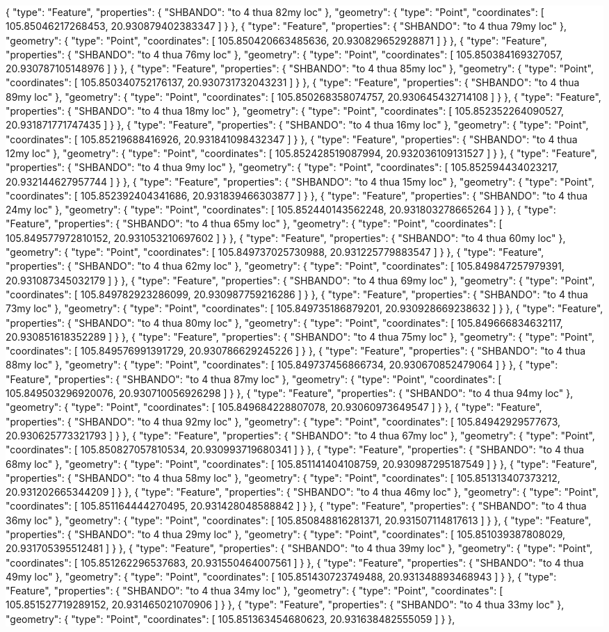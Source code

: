 { "type": "Feature", "properties": { "SHBANDO": "to 4 thua 82my loc" }, "geometry": { "type": "Point", "coordinates": [ 105.85046217268453, 20.930879402383347 ] } },
{ "type": "Feature", "properties": { "SHBANDO": "to 4 thua 79my loc" }, "geometry": { "type": "Point", "coordinates": [ 105.850420663485636, 20.930829652928871 ] } },
{ "type": "Feature", "properties": { "SHBANDO": "to 4 thua 76my loc" }, "geometry": { "type": "Point", "coordinates": [ 105.850384169327057, 20.930787105148976 ] } },
{ "type": "Feature", "properties": { "SHBANDO": "to 4 thua 85my loc" }, "geometry": { "type": "Point", "coordinates": [ 105.850340752176137, 20.930731732043231 ] } },
{ "type": "Feature", "properties": { "SHBANDO": "to 4 thua 89my loc" }, "geometry": { "type": "Point", "coordinates": [ 105.850268358074757, 20.930645432714108 ] } },
{ "type": "Feature", "properties": { "SHBANDO": "to 4 thua 18my loc" }, "geometry": { "type": "Point", "coordinates": [ 105.852352264090527, 20.931871771747435 ] } },
{ "type": "Feature", "properties": { "SHBANDO": "to 4 thua 16my loc" }, "geometry": { "type": "Point", "coordinates": [ 105.85219688416926, 20.931841098432347 ] } },
{ "type": "Feature", "properties": { "SHBANDO": "to 4 thua 12my loc" }, "geometry": { "type": "Point", "coordinates": [ 105.852428519087994, 20.932036109131527 ] } },
{ "type": "Feature", "properties": { "SHBANDO": "to 4 thua 9my loc" }, "geometry": { "type": "Point", "coordinates": [ 105.852594434023217, 20.932144627957744 ] } },
{ "type": "Feature", "properties": { "SHBANDO": "to 4 thua 15my loc" }, "geometry": { "type": "Point", "coordinates": [ 105.852392404341686, 20.931839466303877 ] } },
{ "type": "Feature", "properties": { "SHBANDO": "to 4 thua 24my loc" }, "geometry": { "type": "Point", "coordinates": [ 105.852440143562248, 20.931803278665264 ] } },
{ "type": "Feature", "properties": { "SHBANDO": "to 4 thua 65my loc" }, "geometry": { "type": "Point", "coordinates": [ 105.849577972810152, 20.931053210697602 ] } },
{ "type": "Feature", "properties": { "SHBANDO": "to 4 thua 60my loc" }, "geometry": { "type": "Point", "coordinates": [ 105.849737025730988, 20.931225779883547 ] } },
{ "type": "Feature", "properties": { "SHBANDO": "to 4 thua 62my loc" }, "geometry": { "type": "Point", "coordinates": [ 105.849847257979391, 20.931087345032179 ] } },
{ "type": "Feature", "properties": { "SHBANDO": "to 4 thua 69my loc" }, "geometry": { "type": "Point", "coordinates": [ 105.849782923286099, 20.930987759216286 ] } },
{ "type": "Feature", "properties": { "SHBANDO": "to 4 thua 73my loc" }, "geometry": { "type": "Point", "coordinates": [ 105.849735186879201, 20.930928669238632 ] } },
{ "type": "Feature", "properties": { "SHBANDO": "to 4 thua 80my loc" }, "geometry": { "type": "Point", "coordinates": [ 105.849666834632117, 20.930851618352289 ] } },
{ "type": "Feature", "properties": { "SHBANDO": "to 4 thua 75my loc" }, "geometry": { "type": "Point", "coordinates": [ 105.849576991391729, 20.930786629245226 ] } },
{ "type": "Feature", "properties": { "SHBANDO": "to 4 thua 88my loc" }, "geometry": { "type": "Point", "coordinates": [ 105.849737456866734, 20.930670852479064 ] } },
{ "type": "Feature", "properties": { "SHBANDO": "to 4 thua 87my loc" }, "geometry": { "type": "Point", "coordinates": [ 105.849503296920076, 20.930710056926298 ] } },
{ "type": "Feature", "properties": { "SHBANDO": "to 4 thua 94my loc" }, "geometry": { "type": "Point", "coordinates": [ 105.849684228807078, 20.93060973649547 ] } },
{ "type": "Feature", "properties": { "SHBANDO": "to 4 thua 92my loc" }, "geometry": { "type": "Point", "coordinates": [ 105.84942929577673, 20.930625773321793 ] } },
{ "type": "Feature", "properties": { "SHBANDO": "to 4 thua 67my loc" }, "geometry": { "type": "Point", "coordinates": [ 105.850827057810534, 20.930993719680341 ] } },
{ "type": "Feature", "properties": { "SHBANDO": "to 4 thua 68my loc" }, "geometry": { "type": "Point", "coordinates": [ 105.851141404108759, 20.930987295187549 ] } },
{ "type": "Feature", "properties": { "SHBANDO": "to 4 thua 58my loc" }, "geometry": { "type": "Point", "coordinates": [ 105.851313407373212, 20.931202665344209 ] } },
{ "type": "Feature", "properties": { "SHBANDO": "to 4 thua 46my loc" }, "geometry": { "type": "Point", "coordinates": [ 105.851164444270495, 20.931428048588842 ] } },
{ "type": "Feature", "properties": { "SHBANDO": "to 4 thua 36my loc" }, "geometry": { "type": "Point", "coordinates": [ 105.850848816281371, 20.931507114817613 ] } },
{ "type": "Feature", "properties": { "SHBANDO": "to 4 thua 29my loc" }, "geometry": { "type": "Point", "coordinates": [ 105.851039387808029, 20.931705395512481 ] } },
{ "type": "Feature", "properties": { "SHBANDO": "to 4 thua 39my loc" }, "geometry": { "type": "Point", "coordinates": [ 105.851262296537683, 20.931550464007561 ] } },
{ "type": "Feature", "properties": { "SHBANDO": "to 4 thua 49my loc" }, "geometry": { "type": "Point", "coordinates": [ 105.851430723749488, 20.931348893468943 ] } },
{ "type": "Feature", "properties": { "SHBANDO": "to 4 thua 34my loc" }, "geometry": { "type": "Point", "coordinates": [ 105.851527719289152, 20.931465021070906 ] } },
{ "type": "Feature", "properties": { "SHBANDO": "to 4 thua 33my loc" }, "geometry": { "type": "Point", "coordinates": [ 105.851363454680623, 20.931638482555059 ] } },
